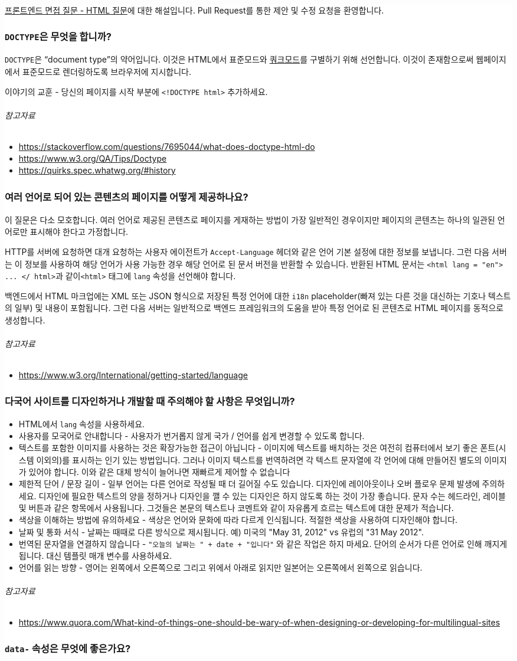 [프론트엔드 면접 질문 - HTML 질문](https://github.com/h5bp/Front-end-Developer-Interview-Questions#html-questions)에 대한 해설입니다.
Pull Request를 통한 제안 및 수정 요청을 환영합니다.

### `DOCTYPE`은 무엇을 합니까?

`DOCTYPE`은 “document type”의 약어입니다. 이것은 HTML에서 표준모드와 [쿼크모드](https://quirks.spec.whatwg.org/#history)를 구별하기 위해  선언합니다. 이것이 존재함으로써 웹페이지에서 표준모드로 렌더링하도록 브라우저에 지시합니다.

이야기의 교훈 - 당신의 페이지를 시작 부분에 `<!DOCTYPE html>` 추가하세요.

###### 참고자료

-   <https://stackoverflow.com/questions/7695044/what-does-doctype-html-do>
-   <https://www.w3.org/QA/Tips/Doctype>
-   <https://quirks.spec.whatwg.org/#history>

### 여러 언어로 되어 있는 콘텐츠의 페이지를 어떻게 제공하나요?

이 질문은 다소 모호합니다. 여러 언어로 제공된 콘텐츠로 페이지를 게재하는 방법이 가장 일반적인 경우이지만 페이지의 콘텐츠는 하나의 일관된 언어로만 표시해야 한다고 가정합니다.

HTTP를 서버에 요청하면 대개 요청하는 사용자 에이전트가 `Accept-Language` 헤더와 같은 언어 기본 설정에 대한 정보를 보냅니다. 그런 다음 서버는 이 정보를 사용하여 해당 언어가 사용 가능한 경우 해당 언어로 된 문서 버전을 반환할 수 있습니다. 반환된 HTML 문서는 `<html lang = "en"> ... </ html>`과 같이`<html>` 태그에 `lang` 속성을 선언해야 합니다.

백엔드에서 HTML 마크업에는 XML 또는 JSON 형식으로 저장된 특정 언어에 대한 `i18n` placeholder(빠져 있는 다른 것을 대신하는 기호나 텍스트의 일부) 및 내용이 포함됩니다. 그런 다음 서버는 일반적으로 백엔드 프레임워크의 도움을 받아 특정 언어로 된 콘텐츠로 HTML 페이지를 동적으로 생성합니다.

###### 참고자료

-   <https://www.w3.org/International/getting-started/language>

### 다국어 사이트를 디자인하거나 개발할 때 주의해야 할 사항은 무엇입니까?

-   HTML에서 `lang` 속성을 사용하세요.
-   사용자를 모국어로 안내합니다 - 사용자가 번거롭지 않게 국가 / 언어를 쉽게 변경할 수 있도록 합니다.
-   텍스트를 포함한 이미지를 사용하는 것은 확장가능한 접근이 아닙니다 - 이미지에 텍스트를 배치하는 것은 여전히 컴퓨터에서 보기 좋은 폰트(시스템 이외의)를 표시하는 인기 있는 방법입니다. 그러나 이미지 텍스트를 번역하려면 각 텍스트 문자열에 각 언어에 대해 만들어진 별도의 이미지가 있어야 합니다. 이와 같은 대체 방식이 늘어나면 재빠르게 제어할 수 없습니다
-   제한적 단어 / 문장 길이 - 일부 언어는 다른 언어로 작성될 때 더 길어질 수도 있습니다. 디자인에 레이아웃이나 오버 플로우 문제 발생에 주의하세요. 디자인에 필요한 텍스트의 양을 정하거나 디자인을 깰 수 있는 디자인은 하지 않도록 하는 것이 가장 좋습니다. 문자 수는 헤드라인, 레이블 및 버튼과 같은 항목에서 사용됩니다. 그것들은 본문의 텍스트나 코멘트와 같이 자유롭게 흐르는 텍스트에 대한 문제가 적습니다.
-   색상을 이해하는 방법에 유의하세요 - 색상은 언어와 문화에 따라 다르게 인식됩니다. 적절한 색상을 사용하여 디자인해야 합니다.
-   날짜 및 통화 서식 - 날짜는 때때로 다른 방식으로 제시됩니다. 예) 미국의 "May 31, 2012" vs 유럽의 "31 May 2012".
-   번역된 문자열을 연결하지 않습니다 - `"오늘의 날짜는 " + date + "입니다"` 와 같은 작업은 하지 마세요. 단어의 순서가 다른 언어로 인해 깨지게 됩니다. 대신 템플릿 매개 변수를 사용하세요.
-   언어를 읽는 방향 - 영어는 왼쪽에서 오른쪽으로 그리고 위에서 아래로 읽지만 일본어는 오른쪽에서 왼쪽으로 읽습니다.

###### 참고자료

-   <https://www.quora.com/What-kind-of-things-one-should-be-wary-of-when-designing-or-developing-for-multilingual-sites>

### `data-` 속성은 무엇에 좋은가요?
